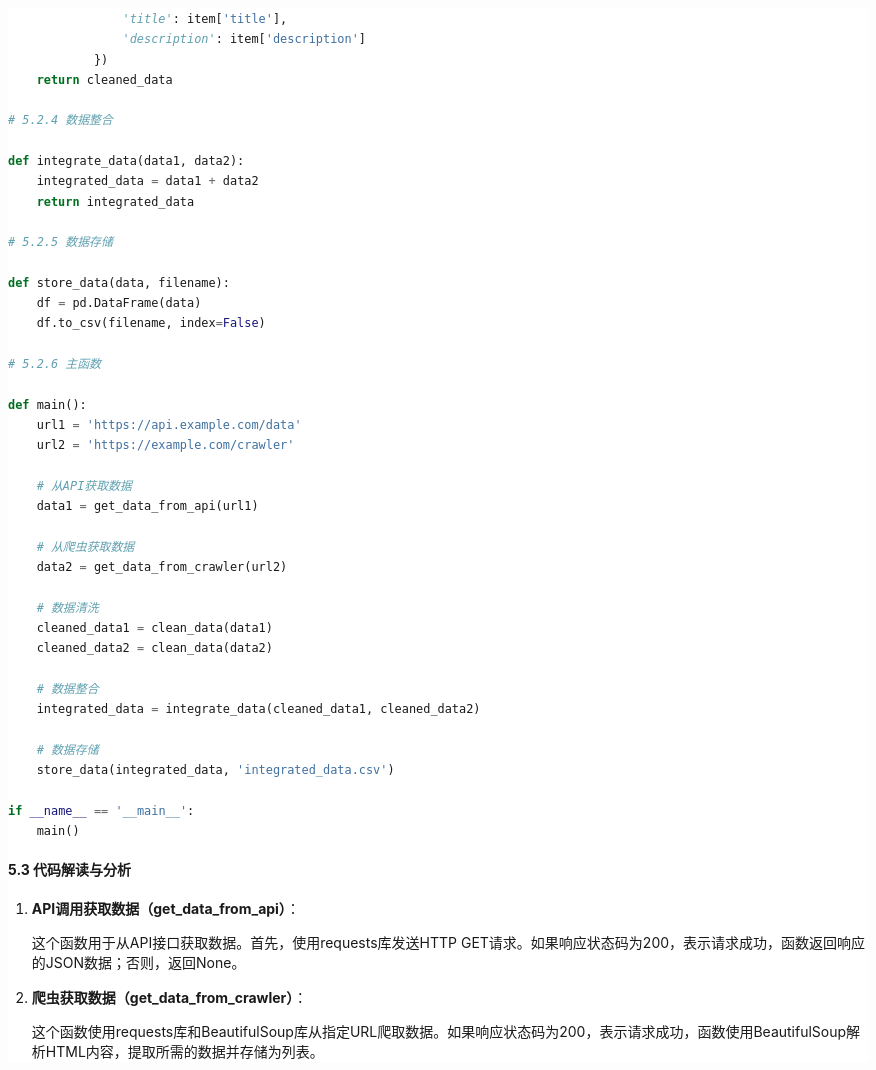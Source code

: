 ```python
                'title': item['title'],
                'description': item['description']
            })
    return cleaned_data

# 5.2.4 数据整合

def integrate_data(data1, data2):
    integrated_data = data1 + data2
    return integrated_data

# 5.2.5 数据存储

def store_data(data, filename):
    df = pd.DataFrame(data)
    df.to_csv(filename, index=False)

# 5.2.6 主函数

def main():
    url1 = 'https://api.example.com/data'
    url2 = 'https://example.com/crawler'

    # 从API获取数据
    data1 = get_data_from_api(url1)

    # 从爬虫获取数据
    data2 = get_data_from_crawler(url2)

    # 数据清洗
    cleaned_data1 = clean_data(data1)
    cleaned_data2 = clean_data(data2)

    # 数据整合
    integrated_data = integrate_data(cleaned_data1, cleaned_data2)

    # 数据存储
    store_data(integrated_data, 'integrated_data.csv')

if __name__ == '__main__':
    main()
```

#### 5.3 代码解读与分析

1. **API调用获取数据（get_data_from_api）**：

   这个函数用于从API接口获取数据。首先，使用requests库发送HTTP GET请求。如果响应状态码为200，表示请求成功，函数返回响应的JSON数据；否则，返回None。

2. **爬虫获取数据（get_data_from_crawler）**：

   这个函数使用requests库和BeautifulSoup库从指定URL爬取数据。如果响应状态码为200，表示请求成功，函数使用BeautifulSoup解析HTML内容，提取所需的数据并存储为列表。
